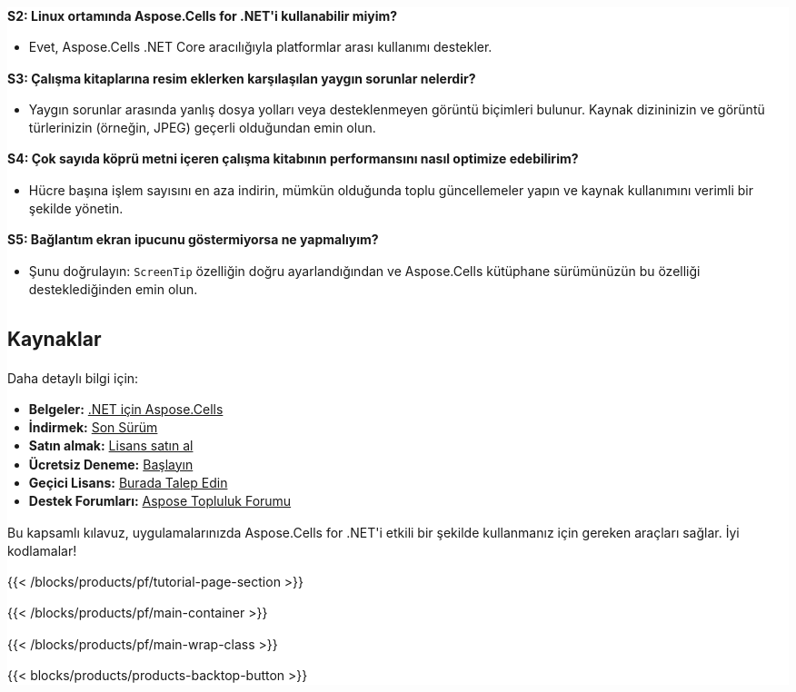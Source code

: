 **S2: Linux ortamında Aspose.Cells for .NET'i kullanabilir miyim?**
- Evet, Aspose.Cells .NET Core aracılığıyla platformlar arası kullanımı destekler.

**S3: Çalışma kitaplarına resim eklerken karşılaşılan yaygın sorunlar nelerdir?**
- Yaygın sorunlar arasında yanlış dosya yolları veya desteklenmeyen görüntü biçimleri bulunur. Kaynak dizininizin ve görüntü türlerinizin (örneğin, JPEG) geçerli olduğundan emin olun.

**S4: Çok sayıda köprü metni içeren çalışma kitabının performansını nasıl optimize edebilirim?**
- Hücre başına işlem sayısını en aza indirin, mümkün olduğunda toplu güncellemeler yapın ve kaynak kullanımını verimli bir şekilde yönetin.

**S5: Bağlantım ekran ipucunu göstermiyorsa ne yapmalıyım?**
- Şunu doğrulayın: `ScreenTip` özelliğin doğru ayarlandığından ve Aspose.Cells kütüphane sürümünüzün bu özelliği desteklediğinden emin olun.

## Kaynaklar

Daha detaylı bilgi için:
- **Belgeler:** [.NET için Aspose.Cells](https://reference.aspose.com/cells/net/)
- **İndirmek:** [Son Sürüm](https://releases.aspose.com/cells/net/)
- **Satın almak:** [Lisans satın al](https://purchase.aspose.com/buy)
- **Ücretsiz Deneme:** [Başlayın](https://releases.aspose.com/cells/net/)
- **Geçici Lisans:** [Burada Talep Edin](https://purchase.aspose.com/temporary-license/)
- **Destek Forumları:** [Aspose Topluluk Forumu](https://forum.aspose.com/c/cells/9)

Bu kapsamlı kılavuz, uygulamalarınızda Aspose.Cells for .NET'i etkili bir şekilde kullanmanız için gereken araçları sağlar. İyi kodlamalar!


{{< /blocks/products/pf/tutorial-page-section >}}

{{< /blocks/products/pf/main-container >}}

{{< /blocks/products/pf/main-wrap-class >}}

{{< blocks/products/products-backtop-button >}}